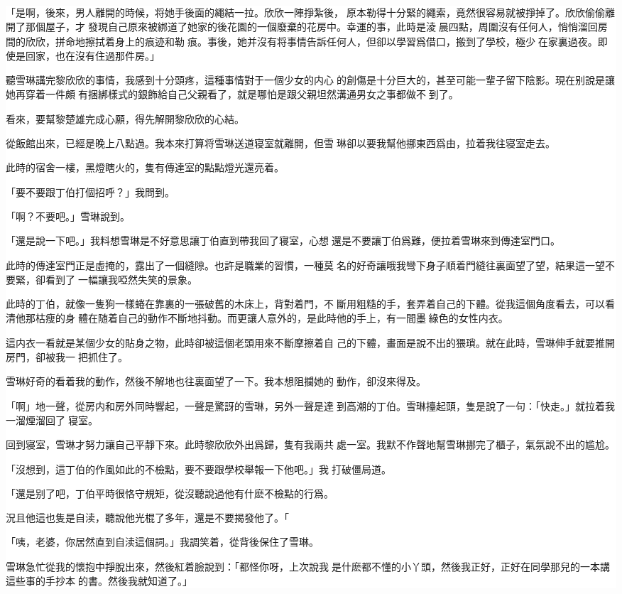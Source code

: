 「是啊，後來，男人離開的時候，将她手後面的繩結一拉。欣欣一陣掙紮後，
原本勒得十分緊的繩索，竟然很容易就被掙掉了。欣欣偷偷離開了那個屋子，才
發現自己原來被綁道了她家的後花園的一個廢棄的花房中。幸運的事，此時是淩
晨四點，周圍沒有任何人，悄悄溜回房間的欣欣，拼命地擦拭着身上的痕迹和勒
痕。事後，她并沒有将事情告訴任何人，但卻以學習爲借口，搬到了學校，極少
在家裏過夜。即使是回家，也在沒有住過那件房。」

聽雪琳講完黎欣欣的事情，我感到十分頭疼，這種事情對于一個少女的内心
的創傷是十分巨大的，甚至可能一輩子留下陰影。現在别說是讓她再穿着一件頗
有捆綁樣式的銀飾給自己父親看了，就是哪怕是跟父親坦然溝通男女之事都做不
到了。

看來，要幫黎楚雄完成心願，得先解開黎欣欣的心結。

從飯館出來，已經是晚上八點過。我本來打算将雪琳送道寝室就離開，但雪
琳卻以要我幫他挪東西爲由，拉着我往寝室走去。

此時的宿舍一樓，黑燈瞎火的，隻有傳達室的點點燈光還亮着。

「要不要跟丁伯打個招呼？」我問到。

「啊？不要吧。」雪琳說到。

「還是說一下吧。」我料想雪琳是不好意思讓丁伯直到帶我回了寝室，心想
還是不要讓丁伯爲難，便拉着雪琳來到傳達室門口。

此時的傳達室門正是虛掩的，露出了一個縫隙。也許是職業的習慣，一種莫
名的好奇讓哦我彎下身子順着門縫往裏面望了望，結果這一望不要緊，卻看到了
一幅讓我啞然失笑的景象。

此時的丁伯，就像一隻狗一樣蜷在靠裏的一張破舊的木床上，背對着門，不
斷用粗糙的手，套弄着自己的下體。從我這個角度看去，可以看清他那枯瘦的身
體在随着自己的動作不斷地抖動。而更讓人意外的，是此時他的手上，有一間墨
綠色的女性内衣。

這内衣一看就是某個少女的貼身之物，此時卻被這個老頭用來不斷摩擦着自
己的下體，畫面是說不出的猥瑣。就在此時，雪琳伸手就要推開房門，卻被我一
把抓住了。

雪琳好奇的看着我的動作，然後不解地也往裏面望了一下。我本想阻攔她的
動作，卻沒來得及。

「啊」地一聲，從房内和房外同時響起，一聲是驚訝的雪琳，另外一聲是達
到高潮的丁伯。雪琳擡起頭，隻是說了一句：「快走。」就拉着我一溜煙溜回了
寝室。

回到寝室，雪琳才努力讓自己平靜下來。此時黎欣欣外出爲歸，隻有我兩共
處一室。我默不作聲地幫雪琳挪完了櫃子，氣氛說不出的尴尬。

「沒想到，這丁伯的作風如此的不檢點，要不要跟學校舉報一下他吧。」我
打破僵局道。

「還是别了吧，丁伯平時很恪守規矩，從沒聽說過他有什麽不檢點的行爲。

況且他這也隻是自渎，聽說他光棍了多年，還是不要揭發他了。「

「咦，老婆，你居然直到自渎這個詞。」我調笑着，從背後保住了雪琳。

雪琳急忙從我的懷抱中掙脫出來，然後紅着臉說到：「都怪你呀，上次說我
是什麽都不懂的小丫頭，然後我正好，正好在同學那兒的一本講這些事的手抄本
的書。然後我就知道了。」
